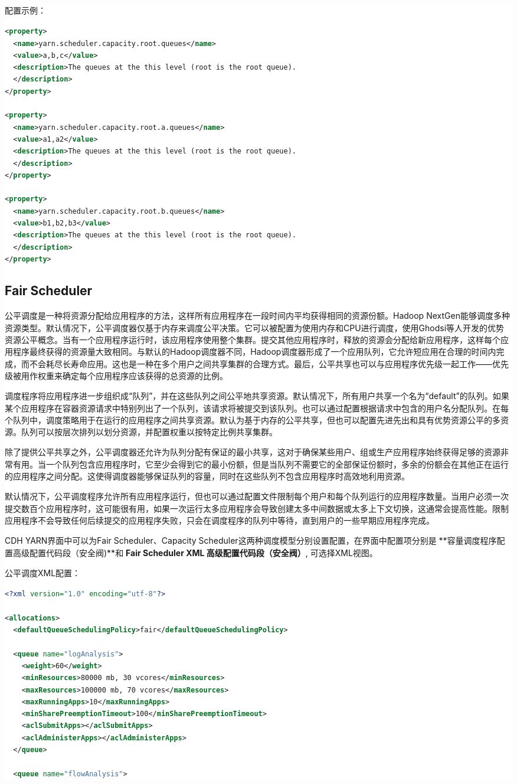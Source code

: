 

配置示例：

```xml
<property>
  <name>yarn.scheduler.capacity.root.queues</name>
  <value>a,b,c</value>
  <description>The queues at the this level (root is the root queue).
  </description>
</property>

<property>
  <name>yarn.scheduler.capacity.root.a.queues</name>
  <value>a1,a2</value>
  <description>The queues at the this level (root is the root queue).
  </description>
</property>

<property>
  <name>yarn.scheduler.capacity.root.b.queues</name>
  <value>b1,b2,b3</value>
  <description>The queues at the this level (root is the root queue).
  </description>
</property>
```



## Fair Scheduler 

公平调度是一种将资源分配给应用程序的方法，这样所有应用程序在一段时间内平均获得相同的资源份额。Hadoop NextGen能够调度多种资源类型。默认情况下，公平调度器仅基于内存来调度公平决策。它可以被配置为使用内存和CPU进行调度，使用Ghodsi等人开发的优势资源公平概念。当有一个应用程序运行时，该应用程序使用整个集群。提交其他应用程序时，释放的资源会分配给新应用程序，这样每个应用程序最终获得的资源量大致相同。与默认的Hadoop调度器不同，Hadoop调度器形成了一个应用队列，它允许短应用在合理的时间内完成，而不会耗尽长寿命应用。这也是一种在多个用户之间共享集群的合理方式。最后，公平共享也可以与应用程序优先级一起工作——优先级被用作权重来确定每个应用程序应该获得的总资源的比例。

调度程序将应用程序进一步组织成“队列”，并在这些队列之间公平地共享资源。默认情况下，所有用户共享一个名为“default”的队列。如果某个应用程序在容器资源请求中特别列出了一个队列，该请求将被提交到该队列。也可以通过配置根据请求中包含的用户名分配队列。在每个队列中，调度策略用于在运行的应用程序之间共享资源。默认为基于内存的公平共享，但也可以配置先进先出和具有优势资源公平的多资源。队列可以按层次排列以划分资源，并配置权重以按特定比例共享集群。

除了提供公平共享之外，公平调度器还允许为队列分配有保证的最小共享，这对于确保某些用户、组或生产应用程序始终获得足够的资源非常有用。当一个队列包含应用程序时，它至少会得到它的最小份额，但是当队列不需要它的全部保证份额时，多余的份额会在其他正在运行的应用程序之间分配。这使得调度器能够保证队列的容量，同时在这些队列不包含应用程序时高效地利用资源。

默认情况下，公平调度程序允许所有应用程序运行，但也可以通过配置文件限制每个用户和每个队列运行的应用程序数量。当用户必须一次提交数百个应用程序时，这可能很有用，如果一次运行太多应用程序会导致创建太多中间数据或太多上下文切换，这通常会提高性能。限制应用程序不会导致任何后续提交的应用程序失败，只会在调度程序的队列中等待，直到用户的一些早期应用程序完成。

CDH YARN界面中可以为Fair Scheduler、Capacity Scheduler这两种调度模型分别设置配置，在界面中配置项分别是 **容量调度程序配置高级配置代码段（安全阀)**和 **Fair Scheduler XML 高级配置代码段（安全阀）**, 可选择XML视图。



公平调度XML配置：

```xml
<?xml version="1.0" encoding="utf-8"?>

<allocations> 
  <defaultQueueSchedulingPolicy>fair</defaultQueueSchedulingPolicy>

  <queue name="logAnalysis"> 
    <weight>60</weight> 
    <minResources>80000 mb, 30 vcores</minResources>  
    <maxResources>100000 mb, 70 vcores</maxResources>  
    <maxRunningApps>10</maxRunningApps>  
    <minSharePreemptionTimeout>100</minSharePreemptionTimeout>  
    <aclSubmitApps></aclSubmitApps>  
    <aclAdministerApps></aclAdministerApps>  
  </queue>  

  <queue name="flowAnalysis"> 
```